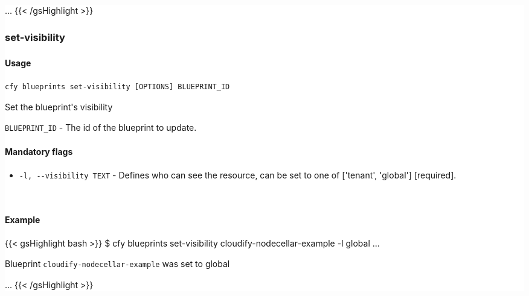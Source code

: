 ...
{{< /gsHighlight >}}

### set-visibility

#### Usage
`cfy blueprints set-visibility [OPTIONS] BLUEPRINT_ID`

Set the blueprint's visibility

`BLUEPRINT_ID` - The id of the blueprint to update.

#### Mandatory flags

* `-l, --visibility TEXT` - Defines who can see the resource, can be set to one of ['tenant', 'global']  [required].

&nbsp;
#### Example

{{< gsHighlight  bash  >}}
$ cfy blueprints set-visibility cloudify-nodecellar-example -l global
...

Blueprint `cloudify-nodecellar-example` was set to global

...
{{< /gsHighlight >}}
